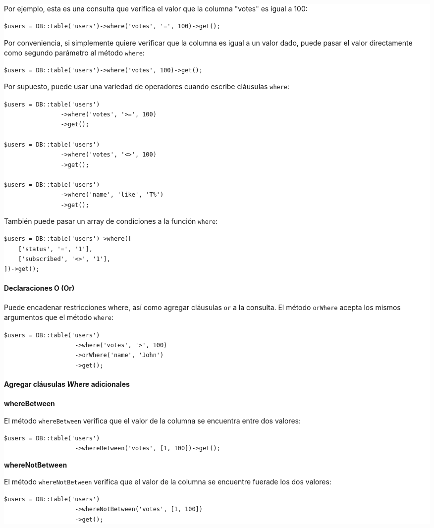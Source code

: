 Por ejemplo, esta es una consulta que verifica el valor que la columna "votes" es igual a 100:

    $users = DB::table('users')->where('votes', '=', 100)->get();
    

Por conveniencia, si simplemente quiere verificar que la columna es igual a un valor dado, puede pasar el valor directamente como segundo parámetro al método `where`:

    $users = DB::table('users')->where('votes', 100)->get();
    

Por supuesto, puede usar una variedad de operadores cuando escribe cláusulas `where`:

    $users = DB::table('users')
                    ->where('votes', '>=', 100)
                    ->get();
    
    $users = DB::table('users')
                    ->where('votes', '<>', 100)
                    ->get();
    
    $users = DB::table('users')
                    ->where('name', 'like', 'T%')
                    ->get();
    

También puede pasar un array de condiciones a la función `where`:

    $users = DB::table('users')->where([
        ['status', '=', '1'],
        ['subscribed', '<>', '1'],
    ])->get();
    

#### Declaraciones O (Or)

Puede encadenar restricciones where, así como agregar cláusulas `or` a la consulta. El método `orWhere` acepta los mismos argumentos que el método `where`:

    $users = DB::table('users')
                        ->where('votes', '>', 100)
                        ->orWhere('name', 'John')
                        ->get();
    

#### Agregar cláusulas *Where* adicionales

**whereBetween**

El método `whereBetween` verifica que el valor de la columna se encuentra entre dos valores:

    $users = DB::table('users')
                        ->whereBetween('votes', [1, 100])->get();
    

**whereNotBetween**

El método `whereNotBetween` verifica que el valor de la columna se encuentre fuerade los dos valores:

    $users = DB::table('users')
                        ->whereNotBetween('votes', [1, 100])
                        ->get();
    